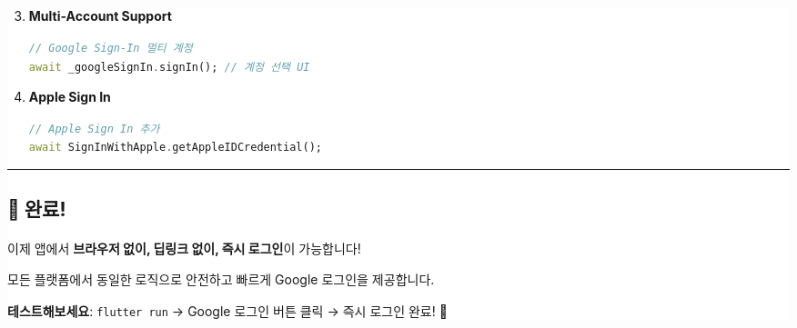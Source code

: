 3. **Multi-Account Support**

   ```dart
   // Google Sign-In 멀티 계정
   await _googleSignIn.signIn(); // 계정 선택 UI
   ```

4. **Apple Sign In**
   ```dart
   // Apple Sign In 추가
   await SignInWithApple.getAppleIDCredential();
   ```

---

## 🎉 완료!

이제 앱에서 **브라우저 없이, 딥링크 없이, 즉시 로그인**이 가능합니다!

모든 플랫폼에서 동일한 로직으로 안전하고 빠르게 Google 로그인을 제공합니다.

**테스트해보세요**: `flutter run` → Google 로그인 버튼 클릭 → 즉시 로그인 완료! 🚀
